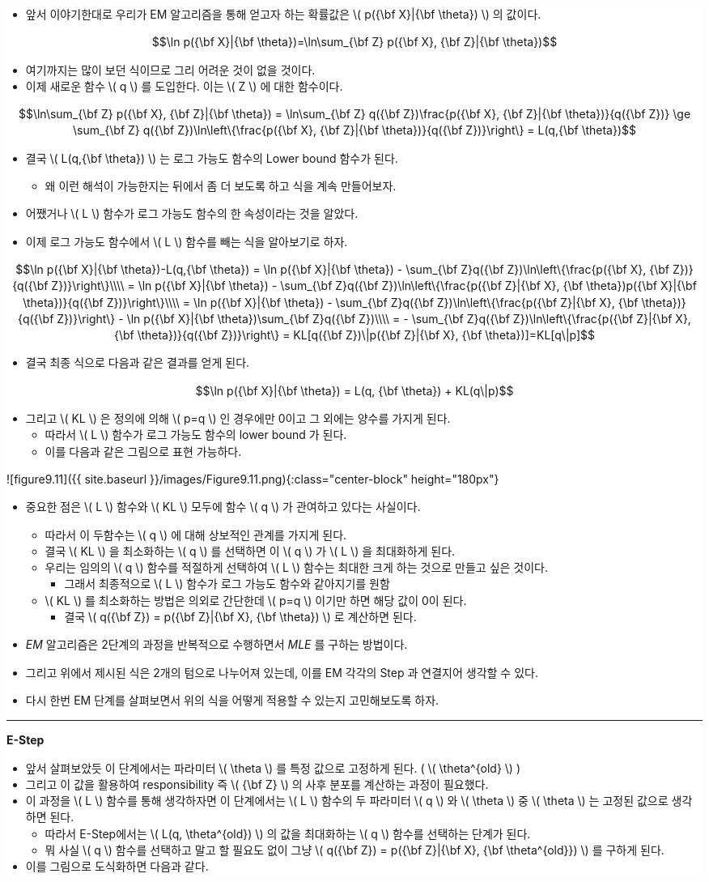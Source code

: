 - 앞서 이야기한대로 우리가 EM 알고리즘을 통해 얻고자 하는 확률값은 \\( p({\bf X}\|{\bf \theta}) \\) 의 값이다.

$$\ln p({\bf X}|{\bf \theta})=\ln\sum_{\bf Z} p({\bf X}, {\bf Z}|{\bf \theta})$$

- 여기까지는 많이 보던 식이므로 그리 어려운 것이 없을 것이다.
- 이제 새로운 함수 \\( q \\) 를 도입한다. 이는 \\( Z \\) 에 대한 함수이다.

$$\ln\sum_{\bf Z} p({\bf X}, {\bf Z}|{\bf \theta}) = \ln\sum_{\bf Z} q({\bf Z})\frac{p({\bf X}, {\bf Z}|{\bf \theta})}{q({\bf Z})} \ge \sum_{\bf Z} q({\bf Z})\ln\left\{\frac{p({\bf X}, {\bf Z}|{\bf \theta})}{q({\bf Z})}\right\} = L(q,{\bf \theta})$$

- 결국 \\( L(q,{\bf \theta}) \\) 는 로그 가능도 함수의 Lower bound 함수가 된다.
    - 왜 이런 해석이 가능한지는 뒤에서 좀 더 보도록 하고 식을 계속 만들어보자.
- 어쨌거나 \\( L \\) 함수가 로그 가능도 함수의 한 속성이라는 것을 알았다.

- 이제 로그 가능도 함수에서 \\( L \\) 함수를 빼는 식을 알아보기로 하자.

$$\ln p({\bf X}|{\bf \theta})-L(q,{\bf \theta}) = \ln p({\bf X}|{\bf \theta}) - \sum_{\bf Z}q({\bf Z})\ln\left\{\frac{p({\bf X}, {\bf Z})}{q({\bf Z})}\right\}\\\\
= \ln p({\bf X}|{\bf \theta}) - \sum_{\bf Z}q({\bf Z})\ln\left\{\frac{p({\bf Z}|{\bf X}, {\bf \theta})p({\bf X}|{\bf \theta})}{q({\bf Z})}\right\}\\\\
= \ln p({\bf X}|{\bf \theta}) - \sum_{\bf Z}q({\bf Z})\ln\left\{\frac{p({\bf Z}|{\bf X}, {\bf \theta})}{q({\bf Z})}\right\} - \ln p({\bf X}|{\bf \theta})\sum_{\bf Z}q({\bf Z})\\\\
= - \sum_{\bf Z}q({\bf Z})\ln\left\{\frac{p({\bf Z}|{\bf X}, {\bf \theta})}{q({\bf Z})}\right\} = KL[q({\bf Z})\|p({\bf Z}|{\bf X}, {\bf \theta})]=KL[q\|p]$$

- 결국 최종 식으로 다음과 같은 결과를 얻게 된다.

$$\ln p({\bf X}|{\bf \theta}) = L(q, {\bf \theta}) + KL(q\|p)$$

- 그리고 \\( KL \\) 은 정의에 의해 \\( p=q \\) 인 경우에만 0이고 그 외에는 양수를 가지게 된다.
    - 따라서 \\( L \\) 함수가 로그 가능도 함수의 lower bound 가 된다.
    - 이를 다음과 같은 그림으로 표현 가능하다.

![figure9.11]({{ site.baseurl }}/images/Figure9.11.png){:class="center-block" height="180px"}

- 중요한 점은 \\( L \\) 함수와 \\( KL \\) 모두에 함수 \\( q \\) 가 관여하고 있다는 사실이다.
    - 따라서 이 두함수는 \\( q \\) 에 대해 상보적인 관계를 가지게 된다.
    - 결국 \\( KL \\) 을 최소화하는 \\( q \\) 를 선택하면 이 \\( q \\) 가 \\( L \\) 을 최대화하게 된다.
    - 우리는 임의의 \\( q \\) 함수를 적절하게 선택하여 \\( L \\) 함수는 최대한 크게 하는 것으로 만들고 싶은 것이다.
        - 그래서 최종적으로 \\( L \\) 함수가 로그 가능도 함수와 같아지기를 원함
    - \\( KL \\) 를 최소화하는 방법은 의외로 간단한데 \\( p=q \\) 이기만 하면 해당 값이 0이 된다.
        - 결국 \\( q({\bf Z}) = p({\bf Z}\|{\bf X}, {\bf \theta}) \\) 로 계산하면 된다.

- *EM* 알고리즘은 2단계의 과정을 반복적으로 수행하면서 *MLE* 를 구하는 방법이다.
- 그리고 위에서 제시된 식은 2개의 텀으로 나누어져 있는데, 이를 EM 각각의 Step 과 연결지어 생각할 수 있다.
- 다시 한번 EM 단계를 살펴보면서 위의 식을 어떻게 적용할 수 있는지 고민해보도록 하자.

----

**E-Step**

- 앞서 살펴보았듯 이 단계에서는 파라미터 \\( \theta \\) 를 특정 값으로 고정하게 된다. ( \\( \theta^{old} \\) )
- 그리고 이 값을 활용하여 responsibility 즉 \\( {\bf Z} \\) 의 사후 분포를 계산하는 과정이 필요했다.
- 이 과정을 \\( L \\) 함수를 통해 생각하자면 이 단계에서는 \\( L \\) 함수의 두 파라미터 \\( q \\) 와 \\( \theta \\) 중 \\( \theta \\) 는 고정된 값으로 생각하면 된다.
    - 따라서 E-Step에서는 \\( L(q, \theta^{old}) \\) 의 값을 최대화하는 \\( q \\) 함수를 선택하는 단계가 된다.
    - 뭐 사실 \\( q \\) 함수를 선택하고 말고 할 필요도 없이 그냥  \\( q({\bf Z}) = p({\bf Z}\|{\bf X}, {\bf \theta^{old}}) \\) 를 구하게 된다.
- 이를 그림으로 도식화하면 다음과 같다.

